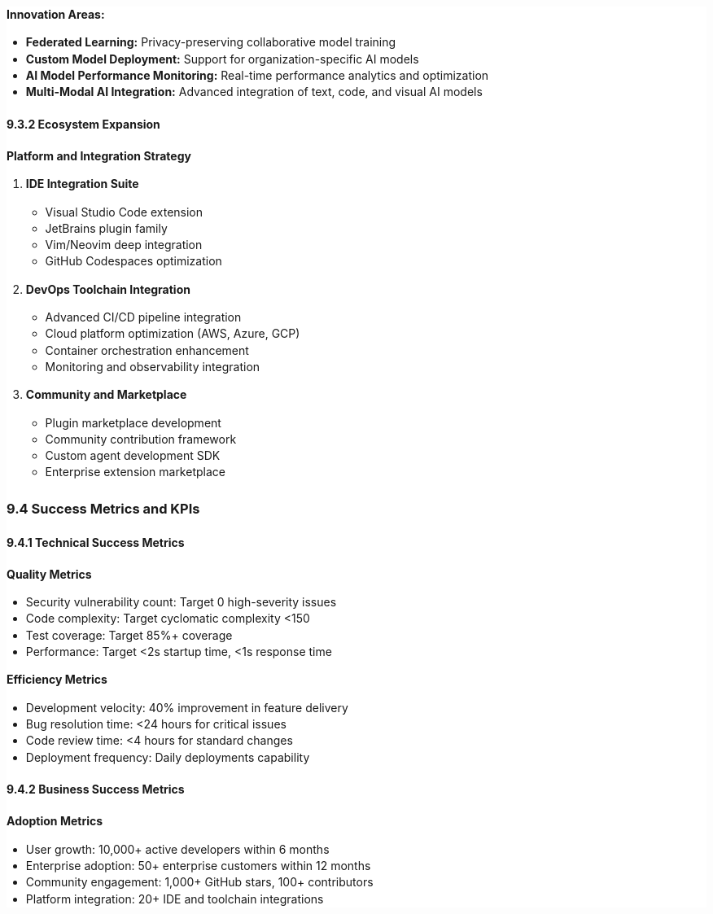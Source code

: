 **Innovation Areas:**

- **Federated Learning:** Privacy-preserving collaborative model training
- **Custom Model Deployment:** Support for organization-specific AI models
- **AI Model Performance Monitoring:** Real-time performance analytics and optimization
- **Multi-Modal AI Integration:** Advanced integration of text, code, and visual AI models

#### 9.3.2 Ecosystem Expansion

**Platform and Integration Strategy**

1. **IDE Integration Suite**
   - Visual Studio Code extension
   - JetBrains plugin family
   - Vim/Neovim deep integration
   - GitHub Codespaces optimization

2. **DevOps Toolchain Integration**
   - Advanced CI/CD pipeline integration
   - Cloud platform optimization (AWS, Azure, GCP)
   - Container orchestration enhancement
   - Monitoring and observability integration

3. **Community and Marketplace**
   - Plugin marketplace development
   - Community contribution framework
   - Custom agent development SDK
   - Enterprise extension marketplace

### 9.4 Success Metrics and KPIs

#### 9.4.1 Technical Success Metrics

**Quality Metrics**

- Security vulnerability count: Target 0 high-severity issues
- Code complexity: Target cyclomatic complexity <150
- Test coverage: Target 85%+ coverage
- Performance: Target <2s startup time, <1s response time

**Efficiency Metrics**

- Development velocity: 40% improvement in feature delivery
- Bug resolution time: <24 hours for critical issues
- Code review time: <4 hours for standard changes
- Deployment frequency: Daily deployments capability

#### 9.4.2 Business Success Metrics

**Adoption Metrics**

- User growth: 10,000+ active developers within 6 months
- Enterprise adoption: 50+ enterprise customers within 12 months
- Community engagement: 1,000+ GitHub stars, 100+ contributors
- Platform integration: 20+ IDE and toolchain integrations
